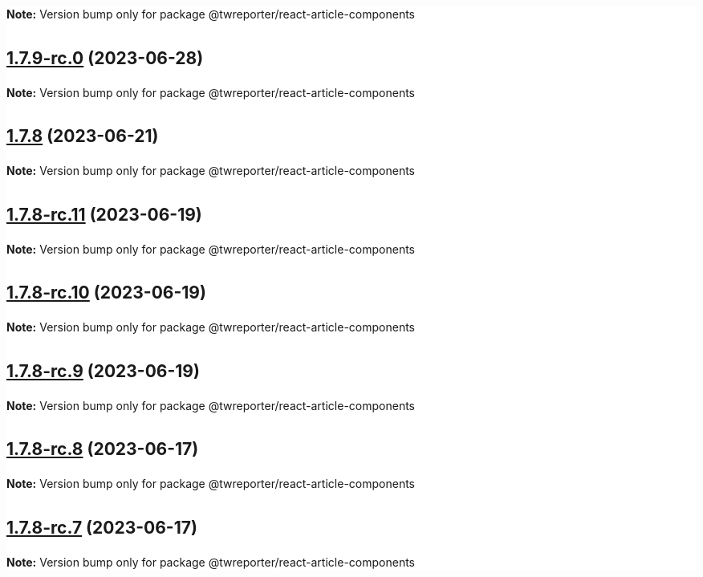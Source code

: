 **Note:** Version bump only for package @twreporter/react-article-components

## [1.7.9-rc.0](https://github.com/twreporter/twreporter-npm-packages/compare/@twreporter/react-article-components@1.7.8...@twreporter/react-article-components@1.7.9-rc.0) (2023-06-28)

**Note:** Version bump only for package @twreporter/react-article-components

## [1.7.8](https://github.com/twreporter/twreporter-npm-packages/compare/@twreporter/react-article-components@1.7.8-rc.11...@twreporter/react-article-components@1.7.8) (2023-06-21)

**Note:** Version bump only for package @twreporter/react-article-components

## [1.7.8-rc.11](https://github.com/twreporter/twreporter-npm-packages/compare/@twreporter/react-article-components@1.7.8-rc.10...@twreporter/react-article-components@1.7.8-rc.11) (2023-06-19)

**Note:** Version bump only for package @twreporter/react-article-components

## [1.7.8-rc.10](https://github.com/twreporter/twreporter-npm-packages/compare/@twreporter/react-article-components@1.7.8-rc.9...@twreporter/react-article-components@1.7.8-rc.10) (2023-06-19)

**Note:** Version bump only for package @twreporter/react-article-components

## [1.7.8-rc.9](https://github.com/twreporter/twreporter-npm-packages/compare/@twreporter/react-article-components@1.7.8-rc.8...@twreporter/react-article-components@1.7.8-rc.9) (2023-06-19)

**Note:** Version bump only for package @twreporter/react-article-components

## [1.7.8-rc.8](https://github.com/twreporter/twreporter-npm-packages/compare/@twreporter/react-article-components@1.7.8-rc.7...@twreporter/react-article-components@1.7.8-rc.8) (2023-06-17)

**Note:** Version bump only for package @twreporter/react-article-components

## [1.7.8-rc.7](https://github.com/twreporter/twreporter-npm-packages/compare/@twreporter/react-article-components@1.7.8-rc.6...@twreporter/react-article-components@1.7.8-rc.7) (2023-06-17)

**Note:** Version bump only for package @twreporter/react-article-components
